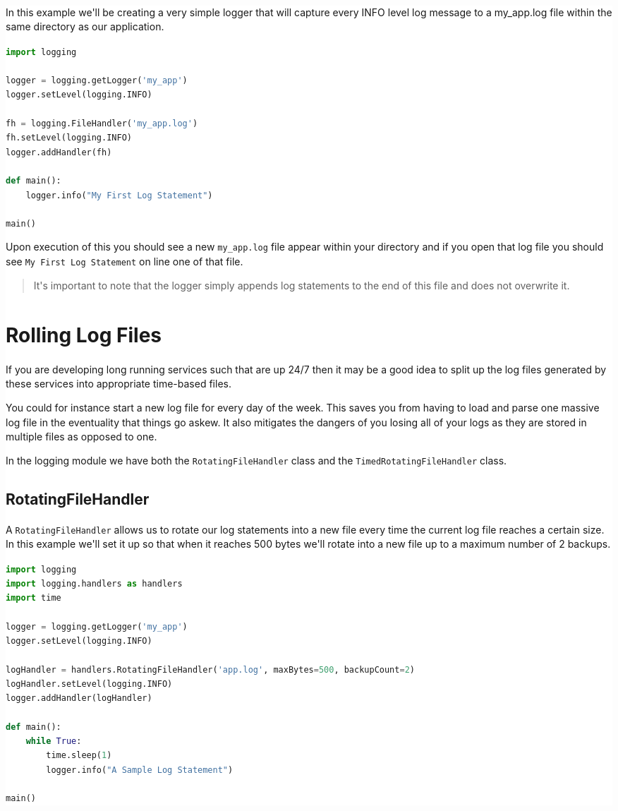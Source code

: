 In this example we'll be creating a very simple logger that will capture every
INFO level log message to a my_app.log file within the same directory as our
application.

```python
import logging

logger = logging.getLogger('my_app')
logger.setLevel(logging.INFO)

fh = logging.FileHandler('my_app.log')
fh.setLevel(logging.INFO)
logger.addHandler(fh)

def main():
    logger.info("My First Log Statement")

main()
```

Upon execution of this you should see a new `my_app.log` file appear within your
directory and if you open that log file you should see `My First Log Statement`
on line one of that file.

> It's important to note that the logger simply appends log statements to the
> end of this file and does not overwrite it.

# Rolling Log Files

If you are developing long running services such that are up 24/7 then it may be
a good idea to split up the log files generated by these services into
appropriate time-based files.

You could for instance start a new log file for every day of the week. This
saves you from having to load and parse one massive log file in the eventuality
that things go askew. It also mitigates the dangers of you losing all of your
logs as they are stored in multiple files as opposed to one.

In the logging module we have both the `RotatingFileHandler` class and the
`TimedRotatingFileHandler` class.

## RotatingFileHandler

A `RotatingFileHandler` allows us to rotate our log statements into a new file
every time the current log file reaches a certain size. In this example we'll
set it up so that when it reaches 500 bytes we'll rotate into a new file up to a
maximum number of 2 backups.

```python
import logging
import logging.handlers as handlers
import time

logger = logging.getLogger('my_app')
logger.setLevel(logging.INFO)

logHandler = handlers.RotatingFileHandler('app.log', maxBytes=500, backupCount=2)
logHandler.setLevel(logging.INFO)
logger.addHandler(logHandler)

def main():
    while True:
        time.sleep(1)
        logger.info("A Sample Log Statement")

main()
```